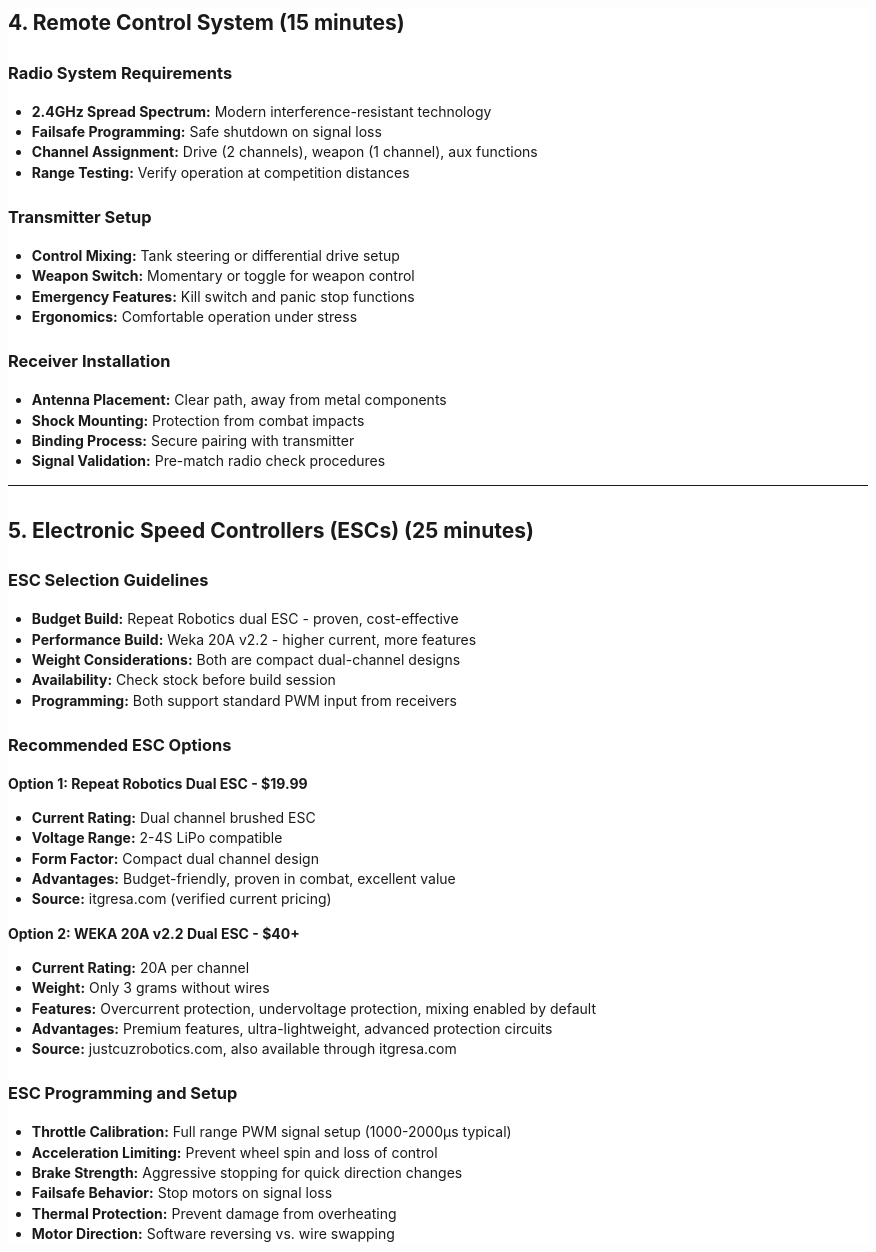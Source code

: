 
## 4. Remote Control System (15 minutes)

### Radio System Requirements
- **2.4GHz Spread Spectrum:** Modern interference-resistant technology
- **Failsafe Programming:** Safe shutdown on signal loss
- **Channel Assignment:** Drive (2 channels), weapon (1 channel), aux functions
- **Range Testing:** Verify operation at competition distances

### Transmitter Setup
- **Control Mixing:** Tank steering or differential drive setup
- **Weapon Switch:** Momentary or toggle for weapon control
- **Emergency Features:** Kill switch and panic stop functions
- **Ergonomics:** Comfortable operation under stress

### Receiver Installation
- **Antenna Placement:** Clear path, away from metal components
- **Shock Mounting:** Protection from combat impacts
- **Binding Process:** Secure pairing with transmitter
- **Signal Validation:** Pre-match radio check procedures

---

## 5. Electronic Speed Controllers (ESCs) (25 minutes)

### ESC Selection Guidelines
- **Budget Build:** Repeat Robotics dual ESC - proven, cost-effective
- **Performance Build:** Weka 20A v2.2 - higher current, more features
- **Weight Considerations:** Both are compact dual-channel designs
- **Availability:** Check stock before build session
- **Programming:** Both support standard PWM input from receivers

### Recommended ESC Options
**Option 1: Repeat Robotics Dual ESC - $19.99**
- **Current Rating:** Dual channel brushed ESC
- **Voltage Range:** 2-4S LiPo compatible  
- **Form Factor:** Compact dual channel design
- **Advantages:** Budget-friendly, proven in combat, excellent value
- **Source:** itgresa.com (verified current pricing)

**Option 2: WEKA 20A v2.2 Dual ESC - $40+**
- **Current Rating:** 20A per channel
- **Weight:** Only 3 grams without wires
- **Features:** Overcurrent protection, undervoltage protection, mixing enabled by default
- **Advantages:** Premium features, ultra-lightweight, advanced protection circuits
- **Source:** justcuzrobotics.com, also available through itgresa.com

### ESC Programming and Setup
- **Throttle Calibration:** Full range PWM signal setup (1000-2000μs typical)
- **Acceleration Limiting:** Prevent wheel spin and loss of control
- **Brake Strength:** Aggressive stopping for quick direction changes
- **Failsafe Behavior:** Stop motors on signal loss
- **Thermal Protection:** Prevent damage from overheating
- **Motor Direction:** Software reversing vs. wire swapping
